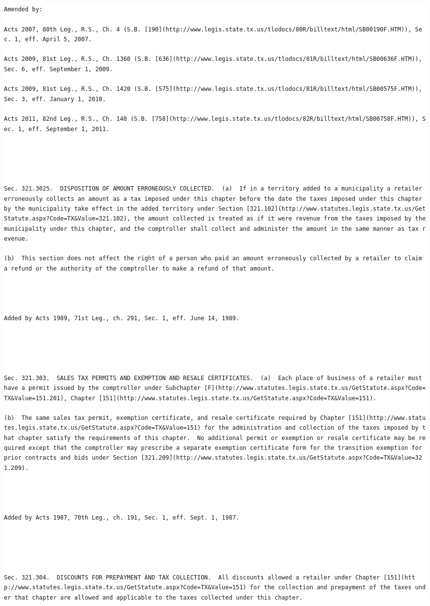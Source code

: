    Amended by: 
    
    Acts 2007, 80th Leg., R.S., Ch. 4 (S.B. [190](http://www.legis.state.tx.us/tlodocs/80R/billtext/html/SB00190F.HTM)), Sec. 1, eff. April 5, 2007.
    
    Acts 2009, 81st Leg., R.S., Ch. 1360 (S.B. [636](http://www.legis.state.tx.us/tlodocs/81R/billtext/html/SB00636F.HTM)), Sec. 6, eff. September 1, 2009.
    
    Acts 2009, 81st Leg., R.S., Ch. 1420 (S.B. [575](http://www.legis.state.tx.us/tlodocs/81R/billtext/html/SB00575F.HTM)), Sec. 3, eff. January 1, 2010.
    
    Acts 2011, 82nd Leg., R.S., Ch. 140 (S.B. [758](http://www.legis.state.tx.us/tlodocs/82R/billtext/html/SB00758F.HTM)), Sec. 1, eff. September 1, 2011.
    
    
    
    
    
    Sec. 321.3025.  DISPOSITION OF AMOUNT ERRONEOUSLY COLLECTED.  (a)  If in a territory added to a municipality a retailer erroneously collects an amount as a tax imposed under this chapter before the date the taxes imposed under this chapter by the municipality take effect in the added territory under Section [321.102](http://www.statutes.legis.state.tx.us/GetStatute.aspx?Code=TX&Value=321.102), the amount collected is treated as if it were revenue from the taxes imposed by the municipality under this chapter, and the comptroller shall collect and administer the amount in the same manner as tax revenue.
    
    (b)  This section does not affect the right of a person who paid an amount erroneously collected by a retailer to claim a refund or the authority of the comptroller to make a refund of that amount.
    
    
    
    
    Added by Acts 1989, 71st Leg., ch. 291, Sec. 1, eff. June 14, 1989.
    
    
    
    
    
    Sec. 321.303.  SALES TAX PERMITS AND EXEMPTION AND RESALE CERTIFICATES.  (a)  Each place of business of a retailer must have a permit issued by the comptroller under Subchapter [F](http://www.statutes.legis.state.tx.us/GetStatute.aspx?Code=TX&Value=151.201), Chapter [151](http://www.statutes.legis.state.tx.us/GetStatute.aspx?Code=TX&Value=151).
    
    (b)  The same sales tax permit, exemption certificate, and resale certificate required by Chapter [151](http://www.statutes.legis.state.tx.us/GetStatute.aspx?Code=TX&Value=151) for the administration and collection of the taxes imposed by that chapter satisfy the requirements of this chapter.  No additional permit or exemption or resale certificate may be required except that the comptroller may prescribe a separate exemption certificate form for the transition exemption for prior contracts and bids under Section [321.209](http://www.statutes.legis.state.tx.us/GetStatute.aspx?Code=TX&Value=321.209).
    
    
    
    
    Added by Acts 1987, 70th Leg., ch. 191, Sec. 1, eff. Sept. 1, 1987.
    
    
    
    
    
    Sec. 321.304.  DISCOUNTS FOR PREPAYMENT AND TAX COLLECTION.  All discounts allowed a retailer under Chapter [151](http://www.statutes.legis.state.tx.us/GetStatute.aspx?Code=TX&Value=151) for the collection and prepayment of the taxes under that chapter are allowed and applicable to the taxes collected under this chapter.
    